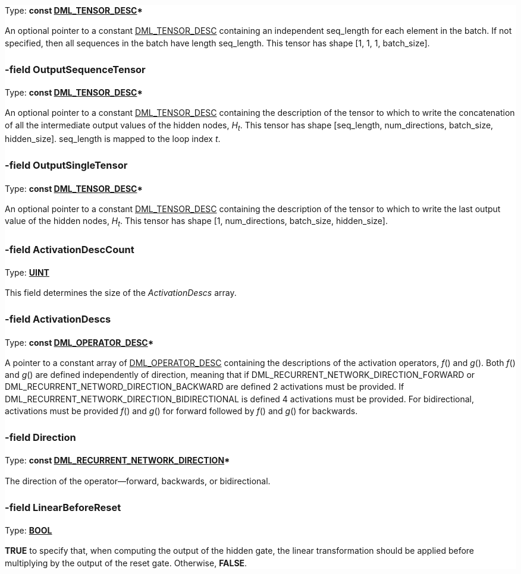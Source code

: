 Type: **const [DML_TENSOR_DESC](/windows/desktop/api/directml/ns-directml-dml_tensor_desc)\***

An optional pointer to a constant [DML_TENSOR_DESC](/windows/desktop/api/directml/ns-directml-dml_tensor_desc) containing an independent seq_length for each element in the batch. If not specified, then all sequences in the batch have length seq_length. This tensor has shape [1, 1, 1, batch_size].

### -field OutputSequenceTensor

Type: **const [DML_TENSOR_DESC](/windows/desktop/api/directml/ns-directml-dml_tensor_desc)\***

An optional pointer to a constant [DML_TENSOR_DESC](/windows/desktop/api/directml/ns-directml-dml_tensor_desc) containing the description of the tensor to which to write the concatenation of all the intermediate output values of the hidden nodes, $H_t$. This tensor has shape [seq_length, num_directions, batch_size, hidden_size]. seq_length is mapped to the loop index $t$.

### -field OutputSingleTensor

Type: **const [DML_TENSOR_DESC](/windows/desktop/api/directml/ns-directml-dml_tensor_desc)\***

An optional pointer to a constant [DML_TENSOR_DESC](/windows/desktop/api/directml/ns-directml-dml_tensor_desc) containing the description of the tensor to which to write the last output value of the hidden nodes, $H_t$. This tensor has shape [1, num_directions, batch_size, hidden_size].

### -field ActivationDescCount

Type: [**UINT**](/windows/desktop/winprog/windows-data-types)

This field determines the size of the *ActivationDescs* array.

### -field ActivationDescs

Type: **const [DML_OPERATOR_DESC](/windows/desktop/api/directml/ns-directml-dml_operator_desc)\***

A pointer to a constant array of [DML_OPERATOR_DESC](/windows/desktop/api/directml/ns-directml-dml_operator_desc) containing the descriptions of the activation operators, $f()$ and $g()$. Both $f()$ and $g()$ are defined independently of direction, meaning that if DML_RECURRENT_NETWORK_DIRECTION_FORWARD or DML_RECURRENT_NETWORD_DIRECTION_BACKWARD are defined 2 activations must be provided. If DML_RECURRENT_NETWORK_DIRECTION_BIDIRECTIONAL is defined 4 activations must be provided. For bidirectional, activations must be provided $f()$ and $g()$ for forward followed by $f()$ and $g()$ for backwards.

### -field Direction

Type: **const [DML_RECURRENT_NETWORK_DIRECTION](/windows/desktop/api/directml/ne-directml-dml_recurrent_network_direction)\***

The direction of the operator—forward, backwards, or bidirectional.

### -field LinearBeforeReset

Type: <b><a href="https://docs.microsoft.com/windows/desktop/WinProg/windows-data-types">BOOL</a></b>

<b>TRUE</b> to specify that, when computing the output of the hidden gate, the linear transformation should be applied before multiplying by the output of the reset gate. Otherwise, <b>FALSE</b>.
